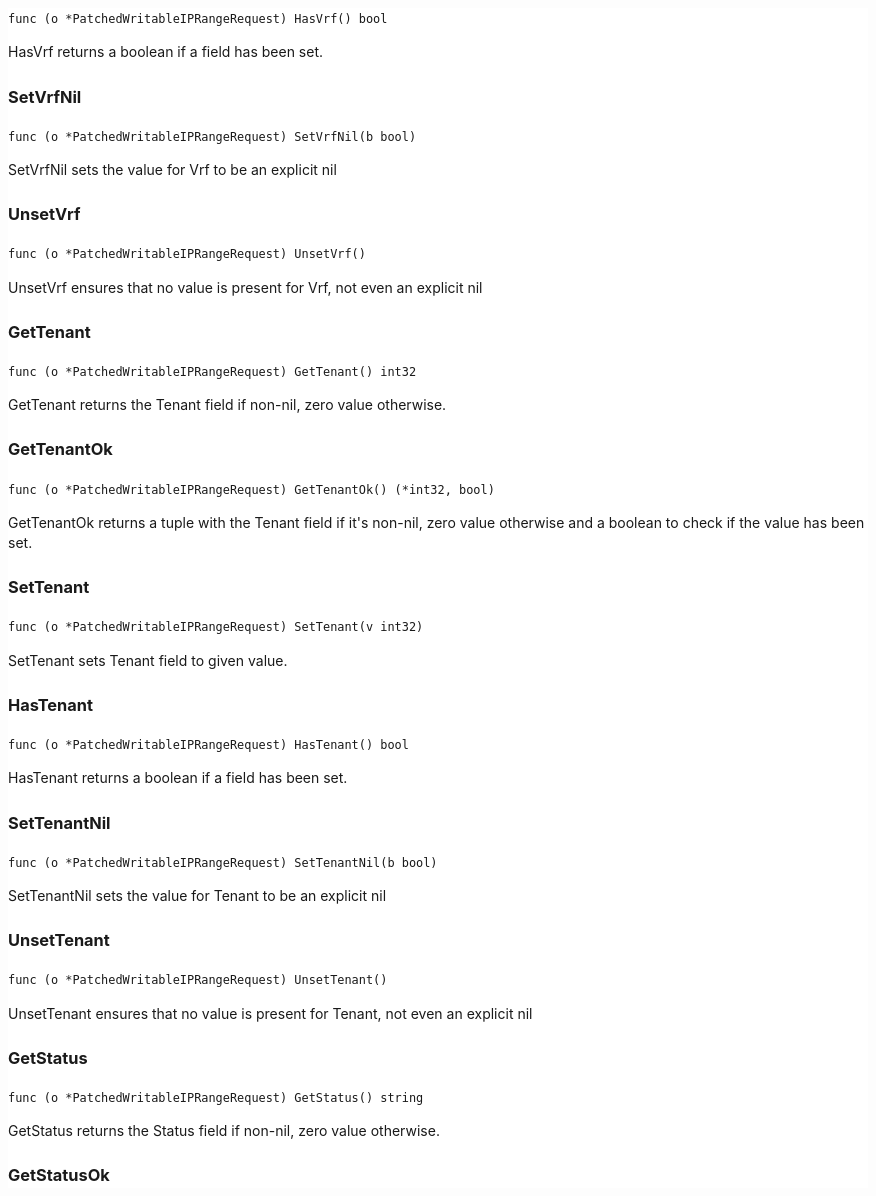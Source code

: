 `func (o *PatchedWritableIPRangeRequest) HasVrf() bool`

HasVrf returns a boolean if a field has been set.

### SetVrfNil

`func (o *PatchedWritableIPRangeRequest) SetVrfNil(b bool)`

 SetVrfNil sets the value for Vrf to be an explicit nil

### UnsetVrf
`func (o *PatchedWritableIPRangeRequest) UnsetVrf()`

UnsetVrf ensures that no value is present for Vrf, not even an explicit nil
### GetTenant

`func (o *PatchedWritableIPRangeRequest) GetTenant() int32`

GetTenant returns the Tenant field if non-nil, zero value otherwise.

### GetTenantOk

`func (o *PatchedWritableIPRangeRequest) GetTenantOk() (*int32, bool)`

GetTenantOk returns a tuple with the Tenant field if it's non-nil, zero value otherwise
and a boolean to check if the value has been set.

### SetTenant

`func (o *PatchedWritableIPRangeRequest) SetTenant(v int32)`

SetTenant sets Tenant field to given value.

### HasTenant

`func (o *PatchedWritableIPRangeRequest) HasTenant() bool`

HasTenant returns a boolean if a field has been set.

### SetTenantNil

`func (o *PatchedWritableIPRangeRequest) SetTenantNil(b bool)`

 SetTenantNil sets the value for Tenant to be an explicit nil

### UnsetTenant
`func (o *PatchedWritableIPRangeRequest) UnsetTenant()`

UnsetTenant ensures that no value is present for Tenant, not even an explicit nil
### GetStatus

`func (o *PatchedWritableIPRangeRequest) GetStatus() string`

GetStatus returns the Status field if non-nil, zero value otherwise.

### GetStatusOk
